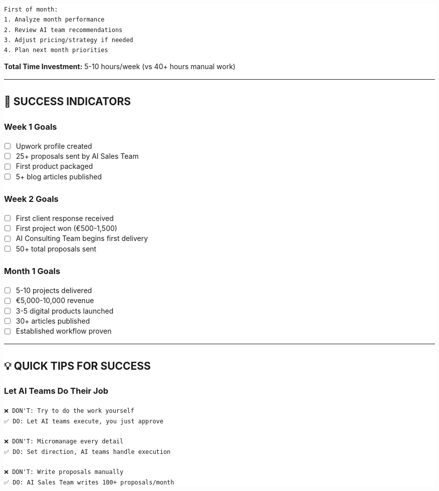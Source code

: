 ```
First of month:
1. Analyze month performance
2. Review AI team recommendations
3. Adjust pricing/strategy if needed
4. Plan next month priorities
```

**Total Time Investment:** 5-10 hours/week (vs 40+ hours manual work)

---

## 🎯 SUCCESS INDICATORS

### Week 1 Goals

- [ ] Upwork profile created
- [ ] 25+ proposals sent by AI Sales Team
- [ ] First product packaged
- [ ] 5+ blog articles published

### Week 2 Goals

- [ ] First client response received
- [ ] First project won (€500-1,500)
- [ ] AI Consulting Team begins first delivery
- [ ] 50+ total proposals sent

### Month 1 Goals

- [ ] 5-10 projects delivered
- [ ] €5,000-10,000 revenue
- [ ] 3-5 digital products launched
- [ ] 30+ articles published
- [ ] Established workflow proven

---

## 💡 QUICK TIPS FOR SUCCESS

### Let AI Teams Do Their Job

```
❌ DON'T: Try to do the work yourself
✅ DO: Let AI teams execute, you just approve

❌ DON'T: Micromanage every detail
✅ DO: Set direction, AI teams handle execution

❌ DON'T: Write proposals manually
✅ DO: AI Sales Team writes 100+ proposals/month
```

